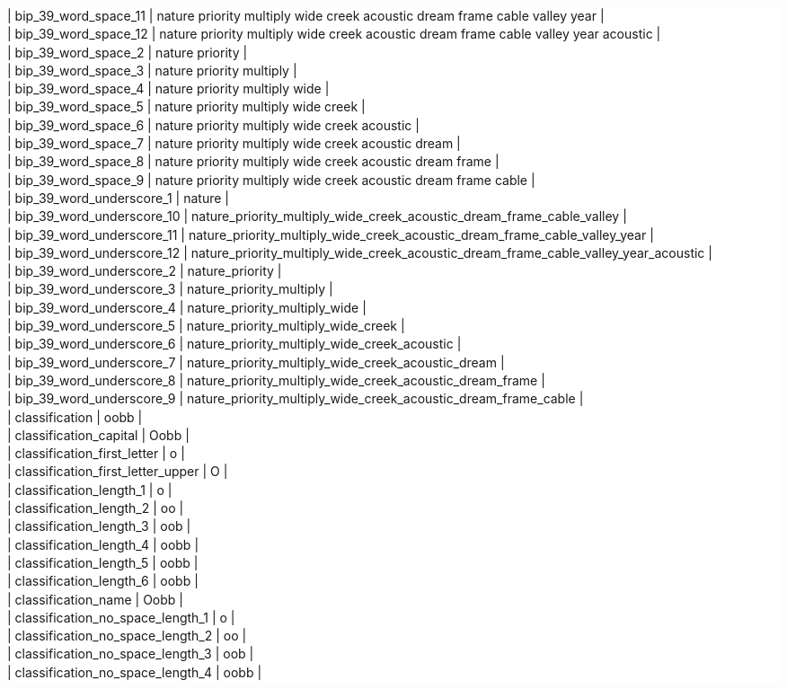 | bip_39_word_space_11 | nature priority multiply wide creek acoustic dream frame cable valley year |  
| bip_39_word_space_12 | nature priority multiply wide creek acoustic dream frame cable valley year acoustic |  
| bip_39_word_space_2 | nature priority |  
| bip_39_word_space_3 | nature priority multiply |  
| bip_39_word_space_4 | nature priority multiply wide |  
| bip_39_word_space_5 | nature priority multiply wide creek |  
| bip_39_word_space_6 | nature priority multiply wide creek acoustic |  
| bip_39_word_space_7 | nature priority multiply wide creek acoustic dream |  
| bip_39_word_space_8 | nature priority multiply wide creek acoustic dream frame |  
| bip_39_word_space_9 | nature priority multiply wide creek acoustic dream frame cable |  
| bip_39_word_underscore_1 | nature |  
| bip_39_word_underscore_10 | nature_priority_multiply_wide_creek_acoustic_dream_frame_cable_valley |  
| bip_39_word_underscore_11 | nature_priority_multiply_wide_creek_acoustic_dream_frame_cable_valley_year |  
| bip_39_word_underscore_12 | nature_priority_multiply_wide_creek_acoustic_dream_frame_cable_valley_year_acoustic |  
| bip_39_word_underscore_2 | nature_priority |  
| bip_39_word_underscore_3 | nature_priority_multiply |  
| bip_39_word_underscore_4 | nature_priority_multiply_wide |  
| bip_39_word_underscore_5 | nature_priority_multiply_wide_creek |  
| bip_39_word_underscore_6 | nature_priority_multiply_wide_creek_acoustic |  
| bip_39_word_underscore_7 | nature_priority_multiply_wide_creek_acoustic_dream |  
| bip_39_word_underscore_8 | nature_priority_multiply_wide_creek_acoustic_dream_frame |  
| bip_39_word_underscore_9 | nature_priority_multiply_wide_creek_acoustic_dream_frame_cable |  
| classification | oobb |  
| classification_capital | Oobb |  
| classification_first_letter | o |  
| classification_first_letter_upper | O |  
| classification_length_1 | o |  
| classification_length_2 | oo |  
| classification_length_3 | oob |  
| classification_length_4 | oobb |  
| classification_length_5 | oobb |  
| classification_length_6 | oobb |  
| classification_name | Oobb |  
| classification_no_space_length_1 | o |  
| classification_no_space_length_2 | oo |  
| classification_no_space_length_3 | oob |  
| classification_no_space_length_4 | oobb |  
